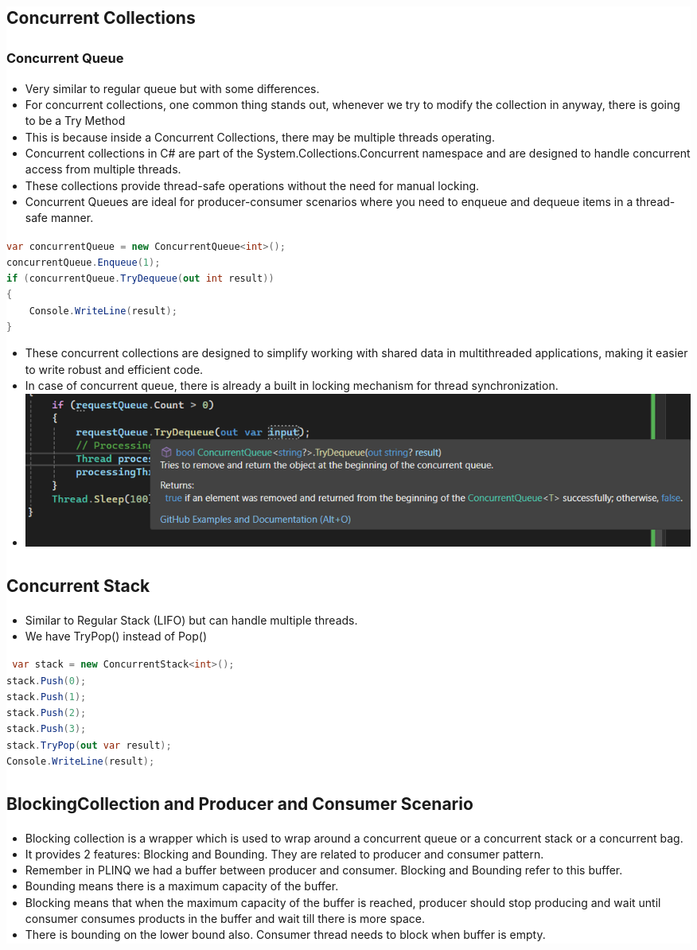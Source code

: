 ## Concurrent Collections

### Concurrent Queue
- Very similar to regular queue but with some differences.
- For concurrent collections, one common thing stands out, whenever we try to modify the collection in anyway, there is going to be a Try Method
- This is because inside a Concurrent Collections, there may be multiple threads operating.
- Concurrent collections in C# are part of the System.Collections.Concurrent namespace and are designed to handle concurrent access from multiple threads. 
- These collections provide thread-safe operations without the need for manual locking. 
- Concurrent Queues are ideal for producer-consumer scenarios where you need to enqueue and dequeue items in a thread-safe manner.
```c#
var concurrentQueue = new ConcurrentQueue<int>();
concurrentQueue.Enqueue(1);
if (concurrentQueue.TryDequeue(out int result))
{
    Console.WriteLine(result);
}

```
- These concurrent collections are designed to simplify working with shared data in multithreaded applications, making it easier to write robust and efficient code.
- In case of concurrent queue, there is already a built in locking mechanism for thread synchronization.
- ![alt text](image-52.png)

## Concurrent Stack
- Similar to Regular Stack (LIFO) but can handle multiple threads.
- We have TryPop() instead of Pop()
```c#
 var stack = new ConcurrentStack<int>();
stack.Push(0);
stack.Push(1);
stack.Push(2);
stack.Push(3);
stack.TryPop(out var result);
Console.WriteLine(result);

```
## BlockingCollection and Producer and Consumer Scenario
- Blocking collection is a wrapper which is used to wrap around a concurrent queue or a concurrent stack or a concurrent bag.
- It provides 2 features: Blocking and Bounding. They are related to producer and consumer pattern.
- Remember in PLINQ we had a buffer between producer and consumer. Blocking and Bounding refer to this buffer.
- Bounding means there is a maximum capacity of the buffer. 
- Blocking means that when the maximum capacity of the buffer is reached, producer should stop producing and wait until consumer consumes products in the buffer and wait till there is more space.
- There is bounding on the lower bound also. Consumer thread needs to block when buffer is empty.